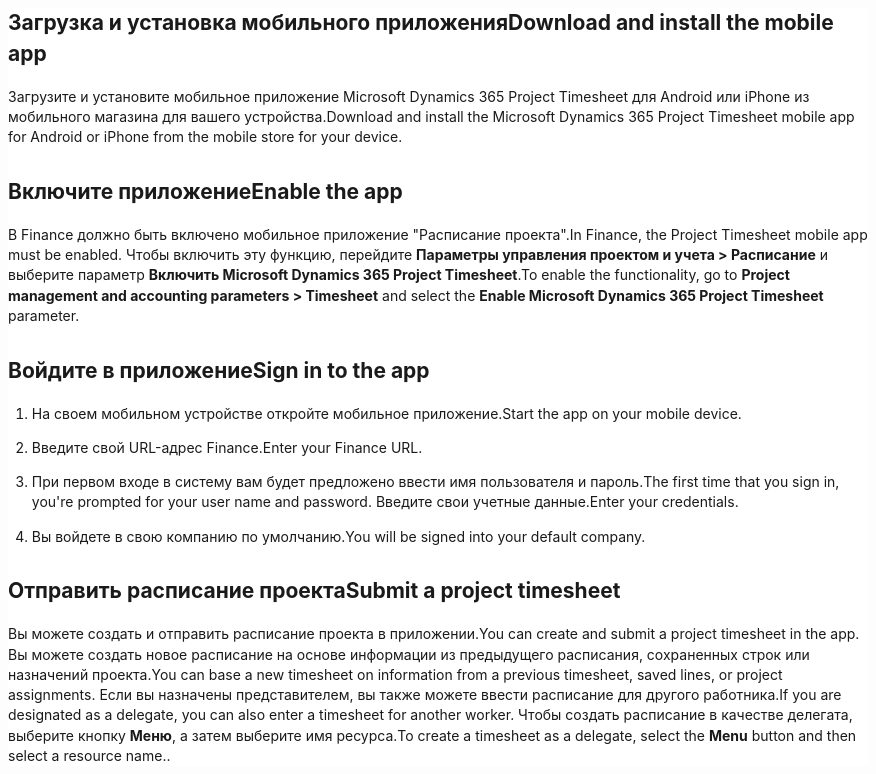 ## <a name="download-and-install-the-mobile-app"></a><span data-ttu-id="6fe90-108">Загрузка и установка мобильного приложения</span><span class="sxs-lookup"><span data-stu-id="6fe90-108">Download and install the mobile app</span></span>

<span data-ttu-id="6fe90-109">Загрузите и установите мобильное приложение Microsoft Dynamics 365 Project Timesheet для Android или iPhone из мобильного магазина для вашего устройства.</span><span class="sxs-lookup"><span data-stu-id="6fe90-109">Download and install the Microsoft Dynamics 365 Project Timesheet mobile app for Android or iPhone from the mobile store for your device.</span></span>

## <a name="enable-the-app"></a><span data-ttu-id="6fe90-110">Включите приложение</span><span class="sxs-lookup"><span data-stu-id="6fe90-110">Enable the app</span></span> 

<span data-ttu-id="6fe90-111">В Finance должно быть включено мобильное приложение "Расписание проекта".</span><span class="sxs-lookup"><span data-stu-id="6fe90-111">In Finance, the Project Timesheet mobile app must be enabled.</span></span> <span data-ttu-id="6fe90-112">Чтобы включить эту функцию, перейдите **Параметры управления проектом и учета \> Расписание** и выберите параметр **Включить Microsoft Dynamics 365 Project Timesheet**.</span><span class="sxs-lookup"><span data-stu-id="6fe90-112">To enable the functionality, go to **Project management and accounting parameters \> Timesheet** and select the **Enable Microsoft Dynamics 365 Project Timesheet** parameter.</span></span>

## <a name="sign-in-to-the-app"></a><span data-ttu-id="6fe90-113">Войдите в приложение</span><span class="sxs-lookup"><span data-stu-id="6fe90-113">Sign in to the app</span></span>

1.  <span data-ttu-id="6fe90-114">На своем мобильном устройстве откройте мобильное приложение.</span><span class="sxs-lookup"><span data-stu-id="6fe90-114">Start the app on your mobile device.</span></span>

2.  <span data-ttu-id="6fe90-115">Введите свой URL-адрес Finance.</span><span class="sxs-lookup"><span data-stu-id="6fe90-115">Enter your Finance URL.</span></span>

3.  <span data-ttu-id="6fe90-116">При первом входе в систему вам будет предложено ввести имя пользователя и пароль.</span><span class="sxs-lookup"><span data-stu-id="6fe90-116">The first time that you sign in, you're prompted for your user name and password.</span></span> <span data-ttu-id="6fe90-117">Введите свои учетные данные.</span><span class="sxs-lookup"><span data-stu-id="6fe90-117">Enter your credentials.</span></span>

4.  <span data-ttu-id="6fe90-118">Вы войдете в свою компанию по умолчанию.</span><span class="sxs-lookup"><span data-stu-id="6fe90-118">You will be signed into your default company.</span></span>

## <a name="submit-a-project-timesheet"></a><span data-ttu-id="6fe90-119">Отправить расписание проекта</span><span class="sxs-lookup"><span data-stu-id="6fe90-119">Submit a project timesheet</span></span>

<span data-ttu-id="6fe90-120">Вы можете создать и отправить расписание проекта в приложении.</span><span class="sxs-lookup"><span data-stu-id="6fe90-120">You can create and submit a project timesheet in the app.</span></span> <span data-ttu-id="6fe90-121">Вы можете создать новое расписание на основе информации из предыдущего расписания, сохраненных строк или назначений проекта.</span><span class="sxs-lookup"><span data-stu-id="6fe90-121">You can base a new timesheet on information from a previous timesheet, saved lines, or project assignments.</span></span> <span data-ttu-id="6fe90-122">Если вы назначены представителем, вы также можете ввести расписание для другого работника.</span><span class="sxs-lookup"><span data-stu-id="6fe90-122">If you are designated as a delegate, you can also enter a timesheet for another worker.</span></span> <span data-ttu-id="6fe90-123">Чтобы создать расписание в качестве делегата, выберите кнопку **Меню**, а затем выберите имя ресурса.</span><span class="sxs-lookup"><span data-stu-id="6fe90-123">To create a timesheet as a delegate, select the **Menu** button and then select a resource name..</span></span>
